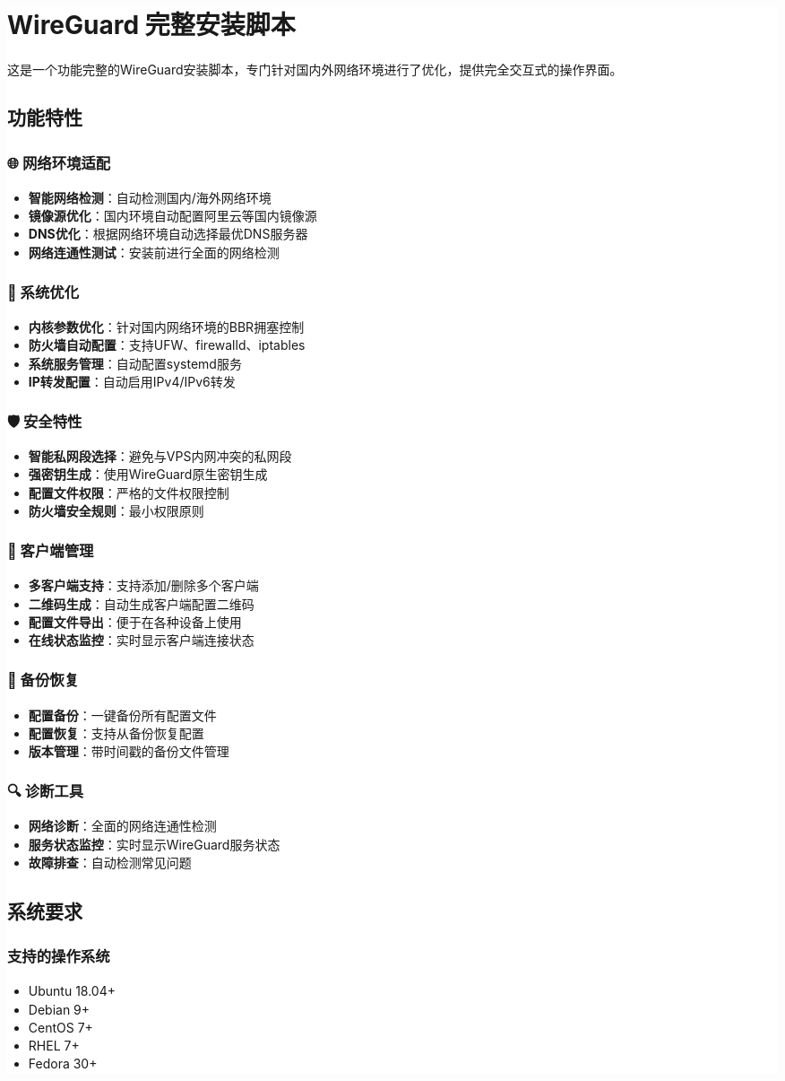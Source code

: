 # WireGuard 完整安装脚本

这是一个功能完整的WireGuard安装脚本，专门针对国内外网络环境进行了优化，提供完全交互式的操作界面。

## 功能特性

### 🌐 网络环境适配
- **智能网络检测**：自动检测国内/海外网络环境
- **镜像源优化**：国内环境自动配置阿里云等国内镜像源
- **DNS优化**：根据网络环境自动选择最优DNS服务器
- **网络连通性测试**：安装前进行全面的网络检测

### 🔧 系统优化
- **内核参数优化**：针对国内网络环境的BBR拥塞控制
- **防火墙自动配置**：支持UFW、firewalld、iptables
- **系统服务管理**：自动配置systemd服务
- **IP转发配置**：自动启用IPv4/IPv6转发

### 🛡️ 安全特性
- **智能私网段选择**：避免与VPS内网冲突的私网段
- **强密钥生成**：使用WireGuard原生密钥生成
- **配置文件权限**：严格的文件权限控制
- **防火墙安全规则**：最小权限原则

### 📱 客户端管理
- **多客户端支持**：支持添加/删除多个客户端
- **二维码生成**：自动生成客户端配置二维码
- **配置文件导出**：便于在各种设备上使用
- **在线状态监控**：实时显示客户端连接状态

### 🔄 备份恢复
- **配置备份**：一键备份所有配置文件
- **配置恢复**：支持从备份恢复配置
- **版本管理**：带时间戳的备份文件管理

### 🔍 诊断工具
- **网络诊断**：全面的网络连通性检测
- **服务状态监控**：实时显示WireGuard服务状态
- **故障排查**：自动检测常见问题

## 系统要求

### 支持的操作系统
- Ubuntu 18.04+
- Debian 9+
- CentOS 7+
- RHEL 7+
- Fedora 30+
